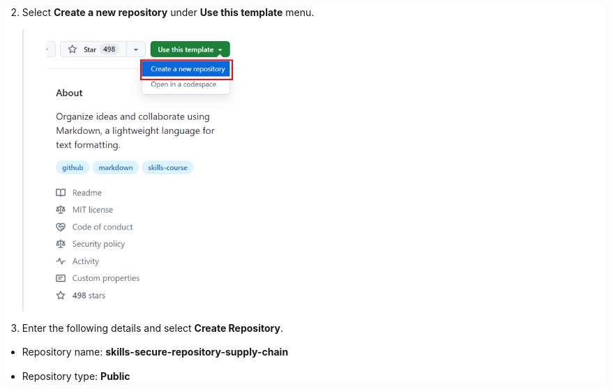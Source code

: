 2.  Select **Create a new repository** under **Use this template** menu.

> <img src="./media/image2.png" style="width:3.09818in;height:4.16233in"
> alt="A screenshot of a computer Description automatically generated" />

3.  Enter the following details and select **Create Repository**.

- Repository name: **skills-secure-repository-supply-chain**

- Repository type: **Public**
